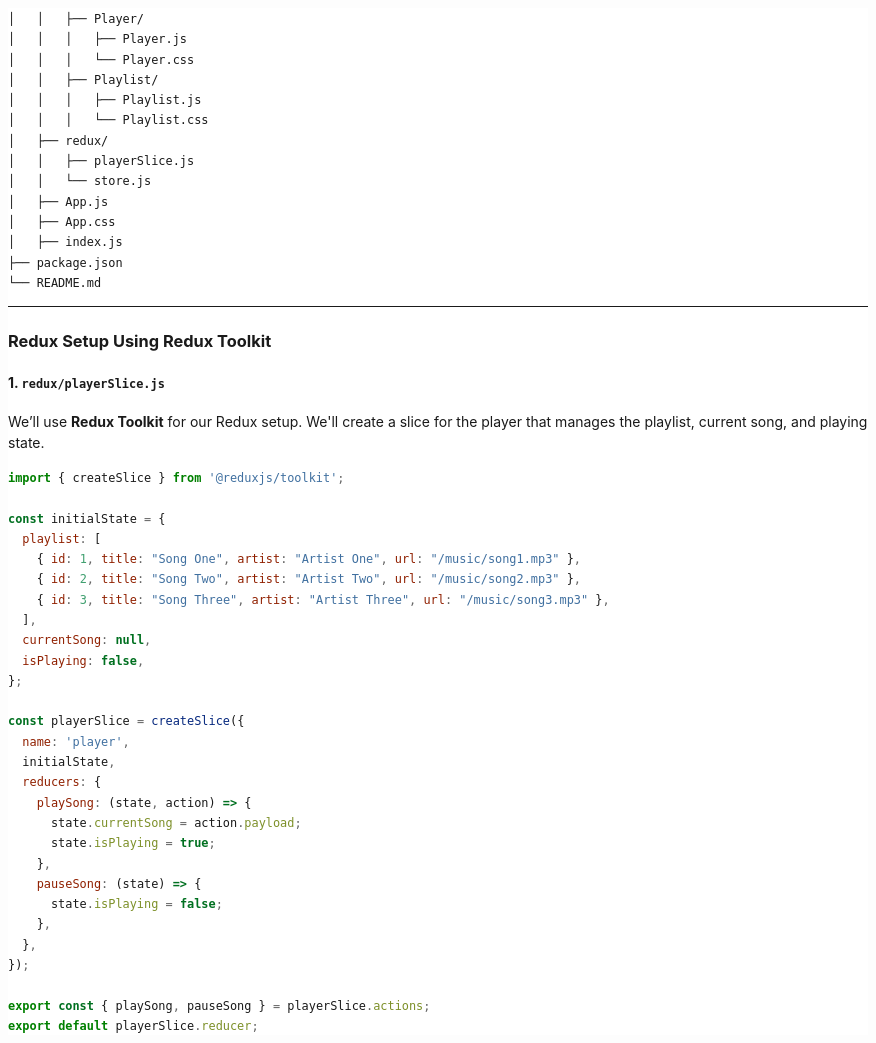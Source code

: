 ```
│   │   ├── Player/
│   │   │   ├── Player.js
│   │   │   └── Player.css
│   │   ├── Playlist/
│   │   │   ├── Playlist.js
│   │   │   └── Playlist.css
│   ├── redux/
│   │   ├── playerSlice.js
│   │   └── store.js
│   ├── App.js
│   ├── App.css
│   ├── index.js
├── package.json
└── README.md
```

---

### Redux Setup Using Redux Toolkit

#### 1. **`redux/playerSlice.js`**

We’ll use **Redux Toolkit** for our Redux setup. We'll create a slice for the player that manages the playlist, current song, and playing state.

```js
import { createSlice } from '@reduxjs/toolkit';

const initialState = {
  playlist: [
    { id: 1, title: "Song One", artist: "Artist One", url: "/music/song1.mp3" },
    { id: 2, title: "Song Two", artist: "Artist Two", url: "/music/song2.mp3" },
    { id: 3, title: "Song Three", artist: "Artist Three", url: "/music/song3.mp3" },
  ],
  currentSong: null,
  isPlaying: false,
};

const playerSlice = createSlice({
  name: 'player',
  initialState,
  reducers: {
    playSong: (state, action) => {
      state.currentSong = action.payload;
      state.isPlaying = true;
    },
    pauseSong: (state) => {
      state.isPlaying = false;
    },
  },
});

export const { playSong, pauseSong } = playerSlice.actions;
export default playerSlice.reducer;
```
